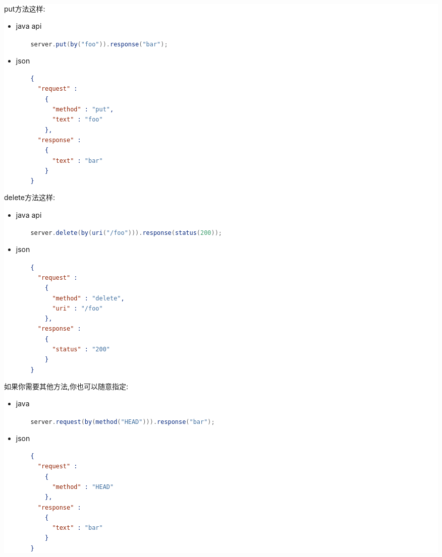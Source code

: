 put方法这样:
- java api
	```java
    	server.put(by("foo")).response("bar");
    ```
- json
	```json
    	{
          "request" :
            {
              "method" : "put",
              "text" : "foo"
            },
          "response" :
            {
              "text" : "bar"
            }
        }
    ```
delete方法这样:
-  java api
	```java
    	server.delete(by(uri("/foo"))).response(status(200));
    ```
- json
	```json
        {
          "request" :
            {
              "method" : "delete",
              "uri" : "/foo"
            },
          "response" :
            {
              "status" : "200"
            }
        }
    ```
如果你需要其他方法,你也可以随意指定:
- java
	```java
    	server.request(by(method("HEAD"))).response("bar");
    ```
- json
	```json
    	{
          "request" :
            {
              "method" : "HEAD"
            },
          "response" :
            {
              "text" : "bar"
            }
        }
    ```
